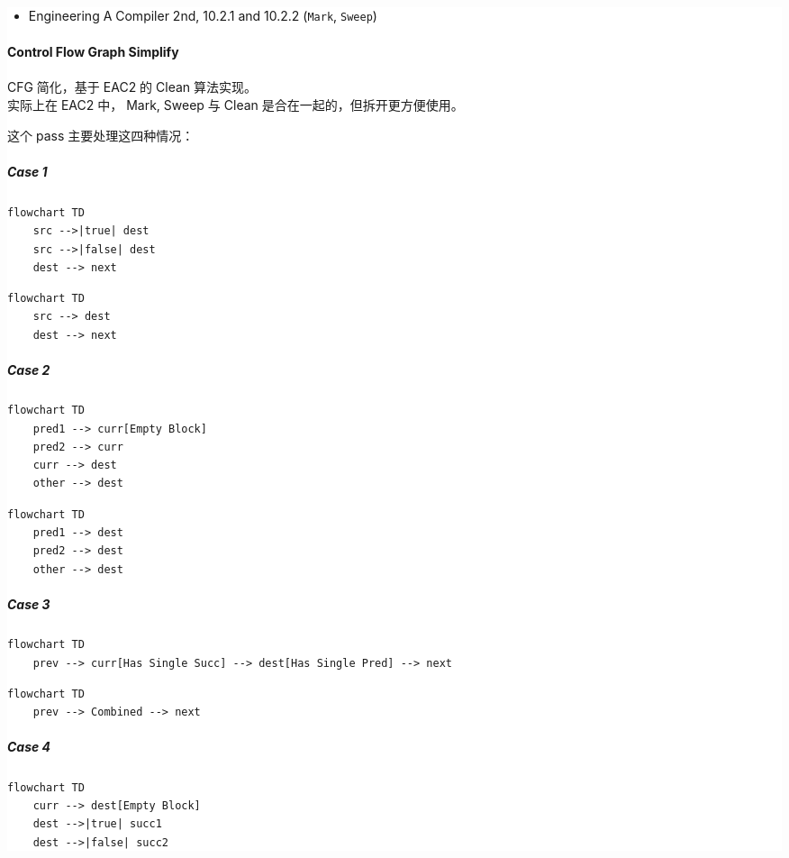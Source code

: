 - Engineering A Compiler 2nd, 10.2.1 and 10.2.2 (`Mark`, `Sweep`)

#### Control Flow Graph Simplify

CFG 简化，基于 EAC2 的 Clean 算法实现。  
实际上在 EAC2 中， Mark, Sweep 与 Clean 是合在一起的，但拆开更方便使用。

这个 pass 主要处理这四种情况：

##### Case 1

```mermaid
flowchart TD
    src -->|true| dest
    src -->|false| dest
    dest --> next
```

```mermaid
flowchart TD
    src --> dest
    dest --> next
```

##### Case 2

```mermaid
flowchart TD
    pred1 --> curr[Empty Block]
    pred2 --> curr
    curr --> dest
    other --> dest
```

```mermaid
flowchart TD
    pred1 --> dest
    pred2 --> dest
    other --> dest
```

##### Case 3

```mermaid
flowchart TD
    prev --> curr[Has Single Succ] --> dest[Has Single Pred] --> next
```

```mermaid
flowchart TD
    prev --> Combined --> next
```

##### Case 4

```mermaid
flowchart TD
    curr --> dest[Empty Block]
    dest -->|true| succ1
    dest -->|false| succ2
```
